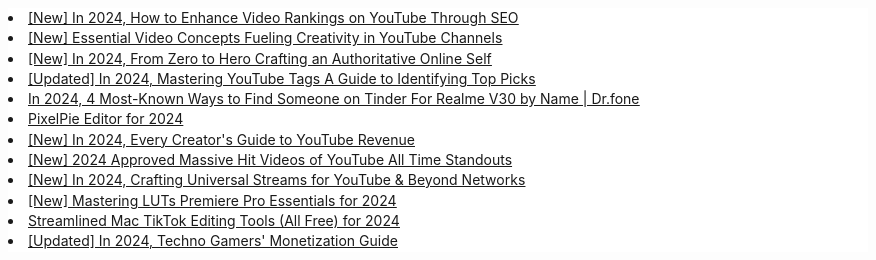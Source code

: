 <li><a href="https://youtube-lab.techidaily.com/n-2024-how-to-enhance-video-rankings-on-youtube-through-seo/"><u>[New] In 2024, How to Enhance Video Rankings on YouTube Through SEO</u></a></li>
<li><a href="https://youtube-lab.techidaily.com/ssential-video-concepts-fueling-creativity-in-youtube-channels/"><u>[New] Essential Video Concepts  Fueling Creativity in YouTube Channels</u></a></li>
<li><a href="https://youtube-lab.techidaily.com/n-2024-from-zero-to-hero-crafting-an-authoritative-online-self/"><u>[New] In 2024, From Zero to Hero  Crafting an Authoritative Online Self</u></a></li>
<li><a href="https://youtube-lab.techidaily.com/ed-in-2024-mastering-youtube-tags-a-guide-to-identifying-top-picks/"><u>[Updated] In 2024, Mastering YouTube Tags  A Guide to Identifying Top Picks</u></a></li>
<li><a href="https://location-social.techidaily.com/in-2024-4-most-known-ways-to-find-someone-on-tinder-for-realme-v30-by-name-drfone-by-drfone-virtual-android/"><u>In 2024, 4 Most-Known Ways to Find Someone on Tinder For Realme V30 by Name | Dr.fone</u></a></li>
<li><a href="https://youtube-lab.techidaily.com/pie-editor-for-2024/"><u>PixelPie Editor for 2024</u></a></li>
<li><a href="https://youtube-lab.techidaily.com/n-2024-every-creators-guide-to-youtube-revenue/"><u>[New] In 2024, Every Creator's Guide to YouTube Revenue</u></a></li>
<li><a href="https://youtube-lab.techidaily.com/024-approved-massive-hit-videos-of-youtube-all-time-standouts/"><u>[New] 2024 Approved  Massive Hit Videos of YouTube  All Time Standouts</u></a></li>
<li><a href="https://youtube-lab.techidaily.com/n-2024-crafting-universal-streams-for-youtube-and-beyond-networks/"><u>[New] In 2024, Crafting Universal Streams for YouTube & Beyond Networks</u></a></li>
<li><a href="https://fox-cloud.techidaily.com/new-mastering-luts-premiere-pro-essentials-for-2024/"><u>[New] Mastering LUTs  Premiere Pro Essentials for 2024</u></a></li>
<li><a href="https://tiktok-video-recordings.techidaily.com/streamlined-mac-tiktok-editing-tools-all-free-for-2024/"><u>Streamlined Mac TikTok Editing Tools (All Free) for 2024</u></a></li>
<li><a href="https://youtube-lab.techidaily.com/ed-in-2024-techno-gamers-monetization-guide/"><u>[Updated] In 2024, Techno Gamers' Monetization Guide</u></a></li>
</ul></div>
